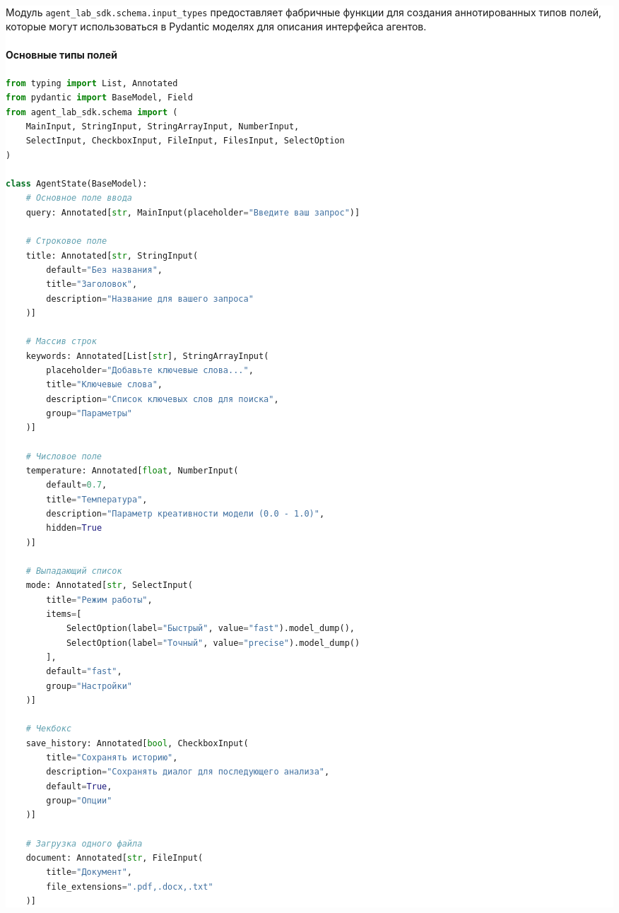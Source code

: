 Модуль `agent_lab_sdk.schema.input_types` предоставляет фабричные функции для создания аннотированных типов полей, которые могут использоваться в Pydantic моделях для описания интерфейса агентов.

#### Основные типы полей

```python
from typing import List, Annotated
from pydantic import BaseModel, Field
from agent_lab_sdk.schema import (
    MainInput, StringInput, StringArrayInput, NumberInput,
    SelectInput, CheckboxInput, FileInput, FilesInput, SelectOption
)

class AgentState(BaseModel):
    # Основное поле ввода
    query: Annotated[str, MainInput(placeholder="Введите ваш запрос")]
    
    # Строковое поле
    title: Annotated[str, StringInput(
        default="Без названия",
        title="Заголовок",
        description="Название для вашего запроса"
    )]
    
    # Массив строк
    keywords: Annotated[List[str], StringArrayInput(
        placeholder="Добавьте ключевые слова...",
        title="Ключевые слова",
        description="Список ключевых слов для поиска",
        group="Параметры"
    )]
    
    # Числовое поле
    temperature: Annotated[float, NumberInput(
        default=0.7,
        title="Температура",
        description="Параметр креативности модели (0.0 - 1.0)",
        hidden=True
    )]
    
    # Выпадающий список
    mode: Annotated[str, SelectInput(
        title="Режим работы",
        items=[
            SelectOption(label="Быстрый", value="fast").model_dump(),
            SelectOption(label="Точный", value="precise").model_dump()
        ],
        default="fast",
        group="Настройки"
    )]
    
    # Чекбокс
    save_history: Annotated[bool, CheckboxInput(
        title="Сохранять историю",
        description="Сохранять диалог для последующего анализа",
        default=True,
        group="Опции"
    )]
    
    # Загрузка одного файла
    document: Annotated[str, FileInput(
        title="Документ",
        file_extensions=".pdf,.docx,.txt"
    )]
```
